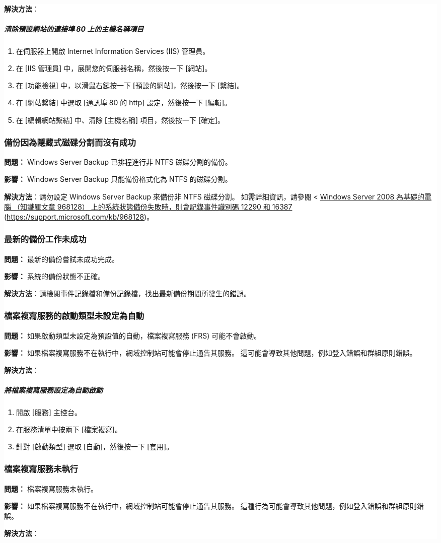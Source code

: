  **解決方法**：  
  
##### <a name="to-clear-the-host-name-entry-for-port-80-on-the-default-website"></a>清除預設網站的連接埠 80 上的主機名稱項目  
  
1.  在伺服器上開啟 Internet Information Services (IIS) 管理員。  
  
2.  在 [IIS 管理員] 中，展開您的伺服器名稱，然後按一下 [網站]。  
  
3.  在 [功能檢視] 中，以滑鼠右鍵按一下 [預設的網站]，然後按一下 [繫結]。  
  
4.  在 [網站繫結] 中選取 [通訊埠 80 的 http] 設定，然後按一下 [編輯]。  
  
5.  在 [編輯網站繫結] 中、清除 [主機名稱] 項目，然後按一下 [確定]。  
  
### <a name="backup-does-not-succeed-because-of-a-hidden-partition"></a>備份因為隱藏式磁碟分割而沒有成功  
 **問題：** Windows Server Backup 已排程進行非 NTFS 磁碟分割的備份。  
  
 **影響：** Windows Server Backup 只能備份格式化為 NTFS 的磁碟分割。  
  
 **解決方法**：請勿設定 Windows Server Backup 來備份非 NTFS 磁碟分割。 如需詳細資訊，請參閱 < [Windows Server 2008 為基礎的電腦 （知識庫文章 968128） 上的系統狀態備份失敗時，則會記錄事件識別碼 12290 和 16387](https://support.microsoft.com/kb/968128) (https://support.microsoft.com/kb/968128)。  
  
### <a name="the-most-recent-backup-did-not-succeed"></a>最新的備份工作未成功  
 **問題：** 最新的備份嘗試未成功完成。  
  
 **影響：** 系統的備份狀態不正確。  
  
 **解決方法**：請檢閱事件記錄檔和備份記錄檔，找出最新備份期間所發生的錯誤。  
  
### <a name="the-startup-type-for-the-file-replication-service-is-not-set-to-automatic"></a>檔案複寫服務的啟動類型未設定為自動  
 **問題：** 如果啟動類型未設定為預設值的自動，檔案複寫服務 (FRS) 可能不會啟動。  
  
 **影響：** 如果檔案複寫服務不在執行中，網域控制站可能會停止通告其服務。 這可能會導致其他問題，例如登入錯誤和群組原則錯誤。  
  
 **解決方法**：  
  
##### <a name="to-configure-the-file-replication-service-for-automatic-startup"></a>將檔案複寫服務設定為自動啟動  
  
1.  開啟 [服務] 主控台。  
  
2.  在服務清單中按兩下 [檔案複寫]。  
  
3.  針對 [啟動類型] 選取 [自動]，然後按一下 [套用]。  
  
### <a name="the-file-replication-service-is-not-running"></a>檔案複寫服務未執行  
 **問題：** 檔案複寫服務未執行。  
  
 **影響：** 如果檔案複寫服務不在執行中，網域控制站可能會停止通告其服務。 這種行為可能會導致其他問題，例如登入錯誤和群組原則錯誤。  
  
 **解決方法**：  
  